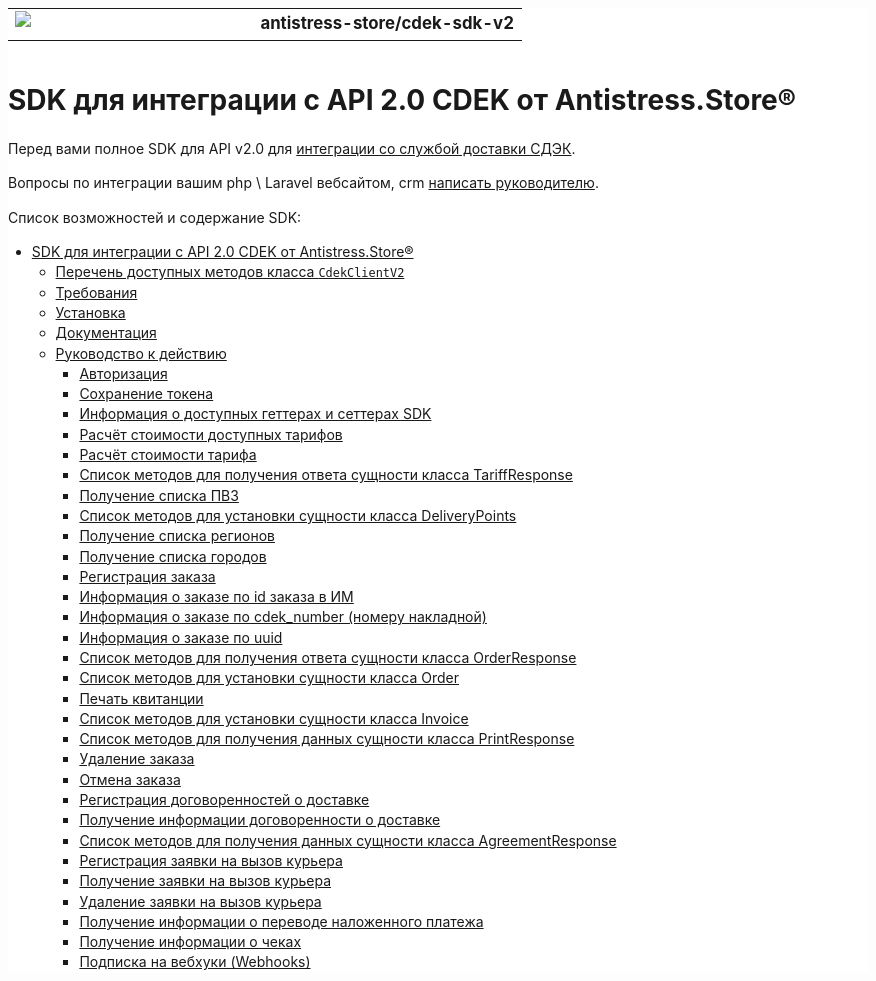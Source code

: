 <table>
  <tr>
  <td><a href="https://antistress.store/"><img align="left" width="230" src="https://antistress.store/mediafiles/logo.png"></a></td>
    <td style="font-size:1.2em"><strong> antistress-store/cdek-sdk-v2 </strong></td>
  </tr>
 
</table>

# SDK для интеграции с API 2.0 CDEK от Antistress.Store®
Перед вами полное SDK для API v2.0 для [интеграции со службой доставки СДЭК](https://www.cdek.ru/clients/integrator.html).

Вопросы по интеграции вашим php \ Laravel вебсайтом, crm [написать руководителю](https://antistress.store/about).

Список возможностей и содержание SDK:

- [SDK для интеграции с API 2.0 CDEK от Antistress.Store®](#sdk-для-интеграции-с-api-20-cdek-от-antistressstore)
  - [Перечень доступных методов класса `CdekClientV2`](#перечень-доступных-методов-класса-cdekclientv2)
  - [Требования](#требования)
  - [Установка](#установка)
  - [Документация](#документация)
  - [Руководство к действию](#руководство-к-действию)
    - [Авторизация](#авторизация)
    - [Сохранение токена](#сохранение-токена)
    - [Информация о доступных геттерах и сеттерах SDK](#информация-о-доступных-геттерах-и-сеттерах-sdk)
    - [Расчёт стоимости доступных тарифов](#расчёт-стоимости-доступных-тарифов)
    - [Расчёт стоимости тарифа](#расчёт-стоимости-тарифа)
    - [Список методов для получения ответа сущности класса TariffResponse](#список-методов-для-получения-ответа-сущности-класса-tariffresponse)
    - [Получение списка ПВЗ](#получение-списка-пвз)
    - [Список методов для установки сущности класса DeliveryPoints](#список-методов-для-установки-сущности-класса-deliverypoints)
    - [Получение списка регионов](#получение-списка-регионов)
    - [Получение списка городов](#получение-списка-городов)
    - [Регистрация заказа](#регистрация-заказа)
    - [Информация о заказе по id заказа в ИМ](#информация-о-заказе-по-id-заказа-в-им)
    - [Информация о заказе по cdek_number (номеру накладной)](#информация-о-заказе-по-cdek_number-номеру-накладной)
    - [Информация о заказе по uuid](#информация-о-заказе-по-uuid)
    - [Список методов для получения ответа сущности класса OrderResponse](#список-методов-для-получения-ответа-сущности-класса-orderresponse)
    - [Список методов для установки сущности класса Order](#список-методов-для-установки-сущности-класса-order)
    - [Печать квитанции](#печать-квитанции)
    - [Список методов для установки сущности класса Invoice](#список-методов-для-установки-сущности-класса-invoice)
    - [Список методов для получения данных сущности класса PrintResponse](#список-методов-для-получения-данных-сущности-класса-printresponse)
    - [Удаление заказа](#удаление-заказа)
    - [Отмена заказа](#отмена-заказа)
    - [Регистрация договоренностей о доставке](#регистрация-договоренностей-о-доставке)
    - [Получение информации договоренности о доставке](#получение-информации-договоренности-о-доставке)
    - [Список методов для получения данных сущности класса AgreementResponse](#список-методов-для-получения-данных-сущности-класса-agreementresponse)
    - [Регистрация заявки на вызов курьера](#регистрация-заявки-на-вызов-курьера)
    - [Получение заявки на вызов курьера](#получение-заявки-на-вызов-курьера)
    - [Удаление заявки на вызов курьера](#удаление-заявки-на-вызов-курьера)
    - [Получение информации о переводе наложенного платежа](#получение-информации-о-переводе-наложенного-платежа)
    - [Получение информации о чеках](#получение-информации-о-чеках)
    - [Подписка на вебхуки (Webhooks)](#подписка-на-вебхуки-webhooks)